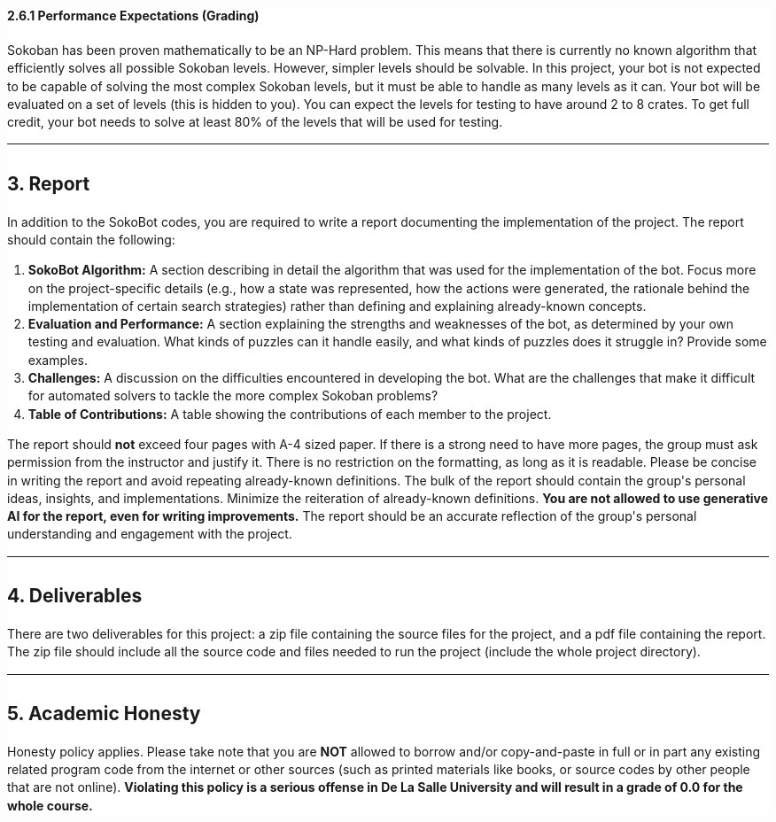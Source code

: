 #### 2.6.1 Performance Expectations (Grading)

Sokoban has been proven mathematically to be an NP-Hard problem. This means that there is currently no known algorithm that efficiently solves all possible Sokoban levels. However, simpler levels should be solvable. In this project, your bot is not expected to be capable of solving the most complex Sokoban levels, but it must be able to handle as many levels as it can. Your bot will be evaluated on a set of levels (this is hidden to you). You can expect the levels for testing to have around 2 to 8 crates. To get full credit, your bot needs to solve at least 80% of the levels that will be used for testing.

---

## 3. Report

In addition to the SokoBot codes, you are required to write a report documenting the implementation of the project. The report should contain the following:

1.  **SokoBot Algorithm:** A section describing in detail the algorithm that was used for the implementation of the bot. Focus more on the project-specific details (e.g., how a state was represented, how the actions were generated, the rationale behind the implementation of certain search strategies) rather than defining and explaining already-known concepts.
2.  **Evaluation and Performance:** A section explaining the strengths and weaknesses of the bot, as determined by your own testing and evaluation. What kinds of puzzles can it handle easily, and what kinds of puzzles does it struggle in? Provide some examples.
3.  **Challenges:** A discussion on the difficulties encountered in developing the bot. What are the challenges that make it difficult for automated solvers to tackle the more complex Sokoban problems?
4.  **Table of Contributions:** A table showing the contributions of each member to the project.

The report should **not** exceed four pages with A-4 sized paper. If there is a strong need to have more pages, the group must ask permission from the instructor and justify it. There is no restriction on the formatting, as long as it is readable. Please be concise in writing the report and avoid repeating already-known definitions. The bulk of the report should contain the group's personal ideas, insights, and implementations. Minimize the reiteration of already-known definitions. **You are not allowed to use generative AI for the report, even for writing improvements.** The report should be an accurate reflection of the group's personal understanding and engagement with the project.

---

## 4. Deliverables

There are two deliverables for this project: a zip file containing the source files for the project, and a pdf file containing the report. The zip file should include all the source code and files needed to run the project (include the whole project directory).

---

## 5. Academic Honesty

Honesty policy applies. Please take note that you are **NOT** allowed to borrow and/or copy-and-paste in full or in part any existing related program code from the internet or other sources (such as printed materials like books, or source codes by other people that are not online). **Violating this policy is a serious offense in De La Salle University and will result in a grade of 0.0 for the whole course.**
